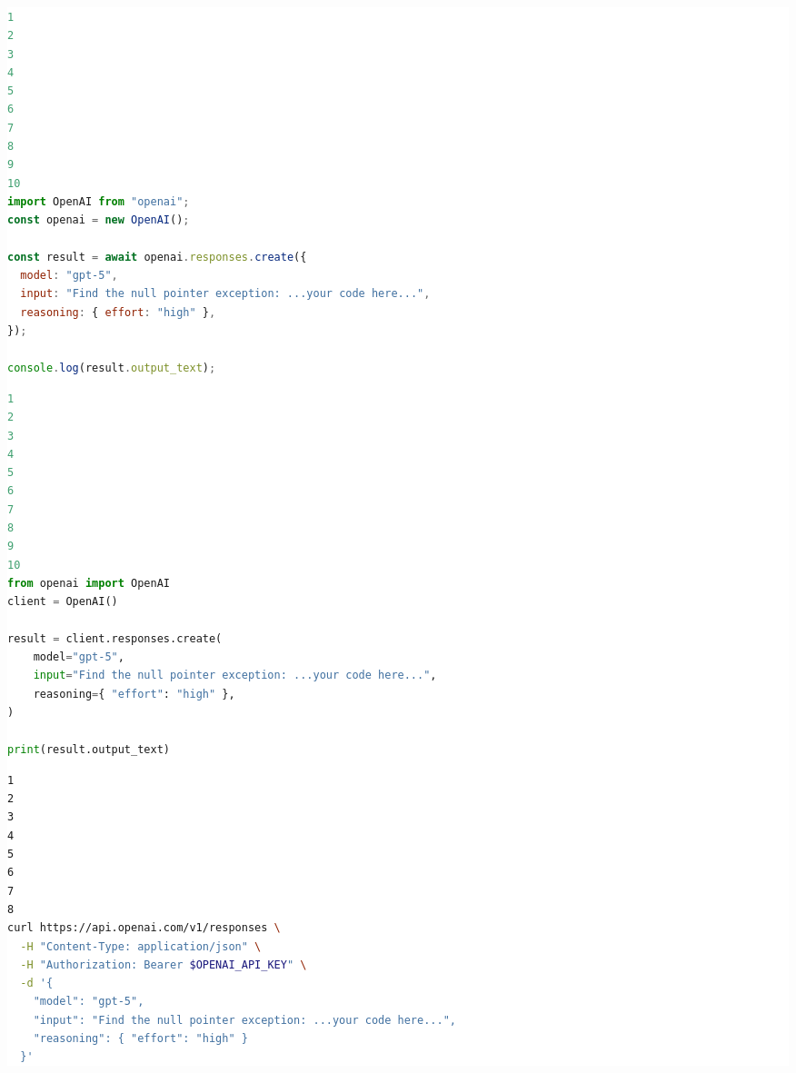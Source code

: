 ```javascript
1
2
3
4
5
6
7
8
9
10
import OpenAI from "openai";
const openai = new OpenAI();

const result = await openai.responses.create({
  model: "gpt-5",
  input: "Find the null pointer exception: ...your code here...",
  reasoning: { effort: "high" },
});

console.log(result.output_text);
```

```python
1
2
3
4
5
6
7
8
9
10
from openai import OpenAI
client = OpenAI()

result = client.responses.create(
    model="gpt-5",
    input="Find the null pointer exception: ...your code here...",
    reasoning={ "effort": "high" },
)

print(result.output_text)
```

```bash
1
2
3
4
5
6
7
8
curl https://api.openai.com/v1/responses \
  -H "Content-Type: application/json" \
  -H "Authorization: Bearer $OPENAI_API_KEY" \
  -d '{
    "model": "gpt-5",
    "input": "Find the null pointer exception: ...your code here...",
    "reasoning": { "effort": "high" }
  }'
```
